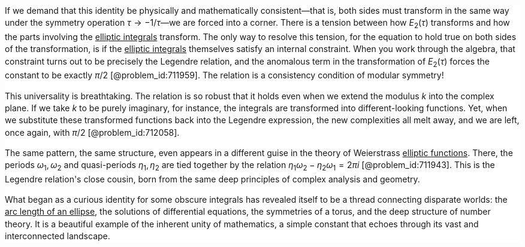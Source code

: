 If we demand that this identity be physically and mathematically consistent—that is, both sides must transform in the same way under the symmetry operation $\tau \to -1/\tau$—we are forced into a corner. There is a tension between how $E_2(\tau)$ transforms and how the parts involving the [elliptic integrals](@article_id:173940) transform. The only way to resolve this tension, for the equation to hold true on both sides of the transformation, is if the [elliptic integrals](@article_id:173940) themselves satisfy an internal constraint. When you work through the algebra, that constraint turns out to be precisely the Legendre relation, and the anomalous term in the transformation of $E_2(\tau)$ forces the constant to be exactly $\pi/2$ [@problem_id:711959]. The relation is a consistency condition of modular symmetry!

This universality is breathtaking. The relation is so robust that it holds even when we extend the modulus $k$ into the complex plane. If we take $k$ to be purely imaginary, for instance, the integrals are transformed into different-looking functions. Yet, when we substitute these transformed functions back into the Legendre expression, the new complexities all melt away, and we are left, once again, with $\pi/2$ [@problem_id:712058].

The same pattern, the same structure, even appears in a different guise in the theory of Weierstrass [elliptic functions](@article_id:170526). There, the periods $\omega_1, \omega_2$ and quasi-periods $\eta_1, \eta_2$ are tied together by the relation $\eta_1\omega_2 - \eta_2\omega_1 = 2\pi i$ [@problem_id:711943]. This is the Legendre relation's close cousin, born from the same deep principles of complex analysis and geometry.

What began as a curious identity for some obscure integrals has revealed itself to be a thread connecting disparate worlds: the [arc length of an ellipse](@article_id:169199), the solutions of differential equations, the symmetries of a torus, and the deep structure of number theory. It is a beautiful example of the inherent unity of mathematics, a simple constant that echoes through its vast and interconnected landscape.